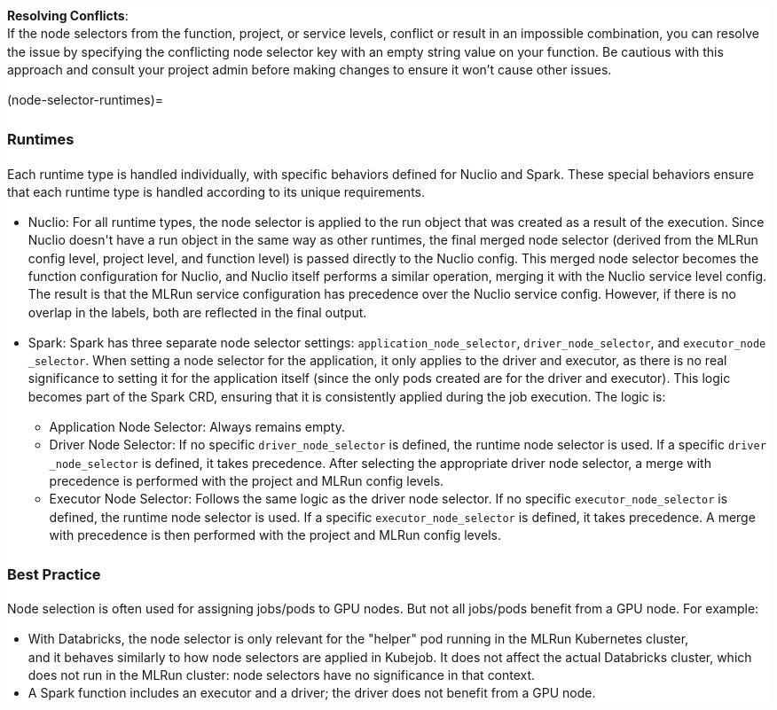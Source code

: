 **Resolving Conflicts**:</br>
If the node selectors from the function, project, or service levels, conflict or result in an impossible combination, you can resolve 
the issue by specifying the conflicting node selector key with an empty string value on your function. Be cautious with this approach 
and consult your project admin before making changes to ensure it won’t cause other issues.


(node-selector-runtimes)=
### Runtimes
Each runtime type is handled individually, with specific behaviors defined for Nuclio and Spark. These special behaviors ensure 
that each runtime type is handled according to its unique requirements.

- Nuclio: For all runtime types, the node selector is applied to the run object that was created as a result of the execution.
Since Nuclio doesn't have a run object in the same way as other runtimes, the final merged node selector (derived 
from the MLRun config level, project level, and function level) is passed directly to the Nuclio config.
This merged node selector becomes the function configuration for Nuclio, and Nuclio itself performs a similar operation, 
merging it with the Nuclio service level config.
The result is that the MLRun service configuration has precedence over the Nuclio service config. However, if there is no overlap 
in the labels, both are reflected in the final output.

- Spark: Spark has three separate node selector settings: `application_node_selector`, `driver_node_selector`, and `executor_node_selector`. 
When setting a node selector for the application, it only applies to the driver and executor, as there is no real 
significance to setting it for the application itself (since the only pods created are for the driver and executor). 
This logic becomes part of the Spark CRD, ensuring that it is consistently applied during the job execution. 
The logic is:
   - Application Node Selector: Always remains empty.
   - Driver Node Selector: If no specific `driver_node_selector` is defined, the runtime node selector is used. 
If a specific `driver_node_selector` is defined, it takes precedence. After selecting the appropriate driver node selector, 
a merge with precedence is performed with the project and MLRun config levels.
   - Executor Node Selector: Follows the same logic as the driver node selector. If no specific `executor_node_selector` is defined, 
the runtime node selector is used. If a specific `executor_node_selector` is defined, it takes precedence. 
A merge with precedence is then performed with the project and MLRun config levels.



### Best Practice

Node selection is often used for assigning jobs/pods to GPU nodes. But not all jobs/pods benefit from a GPU node.
For example:
- With Databricks, the node selector is only relevant for the "helper" pod running in the MLRun Kubernetes cluster,  
and it behaves similarly to how node selectors are applied in Kubejob. It does not affect the actual Databricks cluster, 
which does not run in the MLRun cluster: node selectors have no significance in that context.
- A Spark function includes an executor and a driver; the driver does not benefit from a GPU node.
